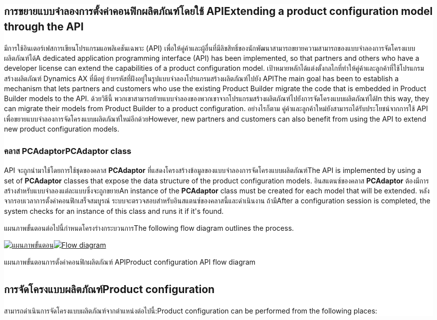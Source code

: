 ## <a name="extending-a-product-configuration-model-through-the-api"></a><span data-ttu-id="25bae-202">การขยายแบบจำลองการตั้งค่าคอนฟิกผลิตภัณฑ์โดยใช้ API</span><span class="sxs-lookup"><span data-stu-id="25bae-202">Extending a product configuration model through the API</span></span>
<span data-ttu-id="25bae-203">มีการใช้อินเตอร์เฟสการเขียนโปรแกรมแอพลิเคชันเฉพาะ (API) เพื่อให้คู่ค้าและผู้อื่นที่มีลิขสิทธิ์ของนักพัฒนาสามารถขยายความสามารถของแบบจำลองการจัดโครงแบบผลิตภัณฑ์ได้</span><span class="sxs-lookup"><span data-stu-id="25bae-203">A dedicated application programming interface (API) has been implemented, so that partners and others who have a developer license can extend the capabilities of a product configuration model.</span></span> <span data-ttu-id="25bae-204">เป้าหมายหลักได้แต่งตั้งกลไกที่ทำให้คู่ค้าและลูกค้าที่ใช้โปรแกรมสร้างผลิตภัณฑ์ Dynamics AX ที่มีอยู่ ย้ายรหัสที่ฝังอยู่ในรูปแบบจำลองโปรแกรมสร้างผลิตภัณฑ์ไปยัง API</span><span class="sxs-lookup"><span data-stu-id="25bae-204">The main goal has been to establish a mechanism that lets partners and customers who use the existing Product Builder migrate the code that is embedded in Product Builder models to the API.</span></span> <span data-ttu-id="25bae-205">ด้วยวิธีนี้ พวกเขาสามารถย้ายแบบจำลองของพวกเขาจากโปรแกรมสร้างผลิตภัณฑ์ไปยังการจัดโครงแบบผลิตภัณฑ์ได้</span><span class="sxs-lookup"><span data-stu-id="25bae-205">In this way, they can migrate their models from Product Builder to a product configuration.</span></span> <span data-ttu-id="25bae-206">อย่างไรก็ตาม คู่ค้าและลูกค้าใหม่ยังสามารถได้รับประโยชน์จากการใช้ API เพื่อขยายแบบจำลองการจัดโครงแบบผลิตภัณฑ์ใหม่อีกด้วย</span><span class="sxs-lookup"><span data-stu-id="25bae-206">However, new partners and customers can also benefit from using the API to extend new product configuration models.</span></span>

### <a name="pcadaptor-class"></a><span data-ttu-id="25bae-207">คลาส PCAdaptor</span><span class="sxs-lookup"><span data-stu-id="25bae-207">PCAdaptor class</span></span>

<span data-ttu-id="25bae-208">API จะถูกนำมาใช้โดยการใช้ชุดของคลาส **PCAdaptor** ที่แสดงโครงสร้างข้อมูลของแบบจำลองการจัดโครงแบบผลิตภัณฑ์</span><span class="sxs-lookup"><span data-stu-id="25bae-208">The API is implemented by using a set of **PCAdaptor** classes that expose the data structure of the product configuration models.</span></span> <span data-ttu-id="25bae-209">อินสแตนซ์ของคลาส **PCAdaptor** ต้องมีการสร้างสำหรับแบบจำลองแต่ละแบบซึ่งจะถูกขยาย</span><span class="sxs-lookup"><span data-stu-id="25bae-209">An instance of the **PCAdaptor** class must be created for each model that will be extended.</span></span> <span data-ttu-id="25bae-210">หลังจากรอบเวลาการตั้งค่าคอนฟิกเสร็จสมบูรณ์ ระบบจะตรวจสอบสำหรับอินสแตนซ์ของคลาสนี้และดำเนินงาน ถ้ามี</span><span class="sxs-lookup"><span data-stu-id="25bae-210">After a configuration session is completed, the system checks for an instance of this class and runs it if it's found.</span></span>  

<span data-ttu-id="25bae-211">แผนภาพขั้นตอนต่อไปนี้กำหนดโครงร่างกระบวนการ</span><span class="sxs-lookup"><span data-stu-id="25bae-211">The following flow diagram outlines the process.</span></span>  

<span data-ttu-id="25bae-212">[![แผนภาพขั้นตอน](./media/product_configuration_2.png)](./media/product_configuration_2.png)</span><span class="sxs-lookup"><span data-stu-id="25bae-212">[![Flow diagram](./media/product_configuration_2.png)](./media/product_configuration_2.png)</span></span>  

<span data-ttu-id="25bae-213">แผนภาพขั้นตอนการตั้งค่าคอนฟิกผลิตภัณฑ์ API</span><span class="sxs-lookup"><span data-stu-id="25bae-213">Product configuration API flow diagram</span></span>

## <a name="product-configuration"></a><span data-ttu-id="25bae-214">การจัดโครงแบบผลิตภัณฑ์</span><span class="sxs-lookup"><span data-stu-id="25bae-214">Product configuration</span></span>
<span data-ttu-id="25bae-215">สามารถดำเนินการจัดโครงแบบผลิตภัณฑ์จากตำแหน่งต่อไปนี้:</span><span class="sxs-lookup"><span data-stu-id="25bae-215">Product configuration can be performed from the following places:</span></span>
